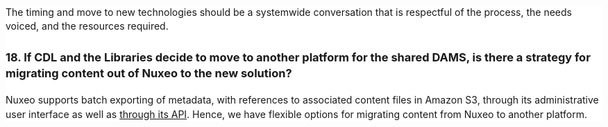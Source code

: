 The timing and move to new technologies should be a systemwide conversation that is respectful of the process, the needs voiced, and the resources required.

### <a name="faq18">18. If CDL and the Libraries decide to move to another platform for the shared DAMS, is there a strategy for migrating content out of Nuxeo to the new solution?</a>

Nuxeo supports batch exporting of metadata, with references to associated content files in Amazon S3, through its administrative user interface as well as <a href="https://registry.cdlib.org/documentation/docs/technical-docs/nuxeo-api/">through its API</a>. Hence, we have flexible options for migrating content from Nuxeo to another platform.
